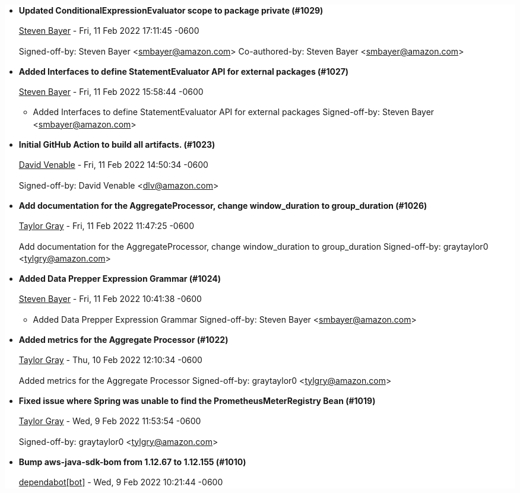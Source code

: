 
* __Updated ConditionalExpressionEvaluator scope to package private (#1029)__

    [Steven Bayer](mailto:sbayer55@gmail.com) - Fri, 11 Feb 2022 17:11:45 -0600
    
    
    Signed-off-by: Steven Bayer &lt;smbayer@amazon.com&gt;
     Co-authored-by: Steven Bayer &lt;smbayer@amazon.com&gt;

* __Added Interfaces to define StatementEvaluator API for external packages (#1027)__

    [Steven Bayer](mailto:sbayer55@gmail.com) - Fri, 11 Feb 2022 15:58:44 -0600
    
    
    * Added Interfaces to define StatementEvaluator API for external packages
     Signed-off-by: Steven Bayer &lt;smbayer@amazon.com&gt;

* __Initial GitHub Action to build all artifacts. (#1023)__

    [David Venable](mailto:dlv@amazon.com) - Fri, 11 Feb 2022 14:50:34 -0600
    
    
    Signed-off-by: David Venable &lt;dlv@amazon.com&gt;

* __Add documentation for the AggregateProcessor, change window_duration to group_duration (#1026)__

    [Taylor Gray](mailto:33740195+graytaylor0@users.noreply.github.com) - Fri, 11 Feb 2022 11:47:25 -0600
    
    
    Add documentation for the AggregateProcessor, change window_duration to
    group_duration
     Signed-off-by: graytaylor0 &lt;tylgry@amazon.com&gt;

* __Added Data Prepper Expression Grammar (#1024)__

    [Steven Bayer](mailto:sbayer55@gmail.com) - Fri, 11 Feb 2022 10:41:38 -0600
    
    
    * Added Data Prepper Expression Grammar
     Signed-off-by: Steven Bayer &lt;smbayer@amazon.com&gt;

* __Added metrics for the Aggregate Processor (#1022)__

    [Taylor Gray](mailto:33740195+graytaylor0@users.noreply.github.com) - Thu, 10 Feb 2022 12:10:34 -0600
    
    
    Added metrics for the Aggregate Processor
     Signed-off-by: graytaylor0 &lt;tylgry@amazon.com&gt;

* __Fixed issue where Spring was unable to find the PrometheusMeterRegistry Bean (#1019)__

    [Taylor Gray](mailto:33740195+graytaylor0@users.noreply.github.com) - Wed, 9 Feb 2022 11:53:54 -0600
    
    
    Signed-off-by: graytaylor0 &lt;tylgry@amazon.com&gt;

* __Bump aws-java-sdk-bom from 1.12.67 to 1.12.155 (#1010)__

    [dependabot[bot]](mailto:49699333+dependabot[bot]@users.noreply.github.com) - Wed, 9 Feb 2022 10:21:44 -0600
    